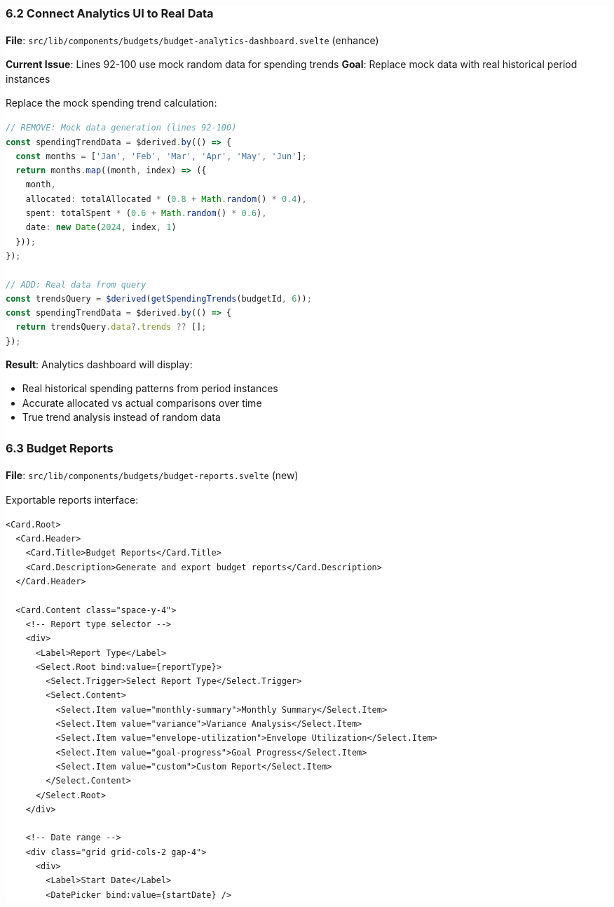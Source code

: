 ### 6.2 Connect Analytics UI to Real Data

**File**: `src/lib/components/budgets/budget-analytics-dashboard.svelte` (enhance)

**Current Issue**: Lines 92-100 use mock random data for spending trends
**Goal**: Replace mock data with real historical period instances

Replace the mock spending trend calculation:

```typescript
// REMOVE: Mock data generation (lines 92-100)
const spendingTrendData = $derived.by(() => {
  const months = ['Jan', 'Feb', 'Mar', 'Apr', 'May', 'Jun'];
  return months.map((month, index) => ({
    month,
    allocated: totalAllocated * (0.8 + Math.random() * 0.4),
    spent: totalSpent * (0.6 + Math.random() * 0.6),
    date: new Date(2024, index, 1)
  }));
});

// ADD: Real data from query
const trendsQuery = $derived(getSpendingTrends(budgetId, 6));
const spendingTrendData = $derived.by(() => {
  return trendsQuery.data?.trends ?? [];
});
```

**Result**: Analytics dashboard will display:
- Real historical spending patterns from period instances
- Accurate allocated vs actual comparisons over time
- True trend analysis instead of random data

### 6.3 Budget Reports

**File**: `src/lib/components/budgets/budget-reports.svelte` (new)

Exportable reports interface:

```svelte
<Card.Root>
  <Card.Header>
    <Card.Title>Budget Reports</Card.Title>
    <Card.Description>Generate and export budget reports</Card.Description>
  </Card.Header>

  <Card.Content class="space-y-4">
    <!-- Report type selector -->
    <div>
      <Label>Report Type</Label>
      <Select.Root bind:value={reportType}>
        <Select.Trigger>Select Report Type</Select.Trigger>
        <Select.Content>
          <Select.Item value="monthly-summary">Monthly Summary</Select.Item>
          <Select.Item value="variance">Variance Analysis</Select.Item>
          <Select.Item value="envelope-utilization">Envelope Utilization</Select.Item>
          <Select.Item value="goal-progress">Goal Progress</Select.Item>
          <Select.Item value="custom">Custom Report</Select.Item>
        </Select.Content>
      </Select.Root>
    </div>

    <!-- Date range -->
    <div class="grid grid-cols-2 gap-4">
      <div>
        <Label>Start Date</Label>
        <DatePicker bind:value={startDate} />
```